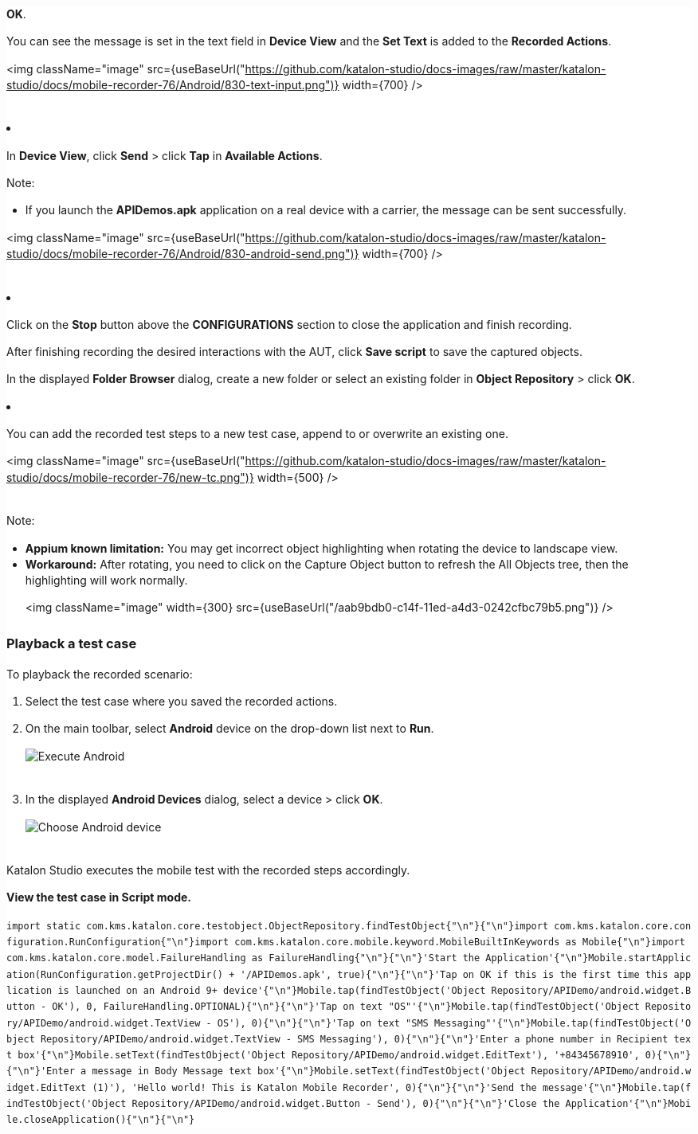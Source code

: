 <strong className="ph b">OK</strong>.</p><p className="p">You can see the message is set in the text field in <strong className="ph b">Device View</strong> and the <strong className="ph b">Set Text</strong> is added to the <strong className="ph b">Recorded Actions</strong>.</p><p className="p"> <img className="image" src={useBaseUrl("https://github.com/katalon-studio/docs-images/raw/master/katalon-studio/docs/mobile-recorder-76/Android/830-text-input.png")} width={700} /><br /><br /></p></li><li className="li"><p className="p">In <strong className="ph b">Device View</strong>, click <strong className="ph b">Send</strong> &gt; click <strong className="ph b">Tap</strong> in <strong className="ph b">Available Actions</strong>.</p><div className="note note note_note"><span className="note__title">Note:</span> <ul className="ul"><li className="li">If you launch the <strong className="ph b">APIDemos.apk</strong> application on a real device with a carrier, the message can be sent successfully.</li></ul></div><p className="p"> <img className="image" src={useBaseUrl("https://github.com/katalon-studio/docs-images/raw/master/katalon-studio/docs/mobile-recorder-76/Android/830-android-send.png")} width={700} /><br /><br /></p></li><li className="li"><p className="p">Click on the <strong className="ph b">Stop</strong> button above the <strong className="ph b">CONFIGURATIONS</strong> section to close the application and finish recording.</p><p className="p">After finishing recording the desired interactions with the AUT, click <strong className="ph b">Save script</strong> to save the captured objects.</p><p className="p">In the displayed <strong className="ph b">Folder Browser</strong> dialog, create a new folder or select an existing folder in <strong className="ph b">Object Repository</strong> &gt; click <strong className="ph b">OK</strong>.</p></li><li className="li"><p className="p">You can add the recorded test steps to a new test case, append to or overwrite an existing one.</p><p className="p"><img className="image" src={useBaseUrl("https://github.com/katalon-studio/docs-images/raw/master/katalon-studio/docs/mobile-recorder-76/new-tc.png")} width={500} /><br /><br /></p><div className="note note note_note"><span className="note__title">Note:</span> <ul className="ul"><li className="li"><strong className="ph b">Appium known limitation:</strong> You may get incorrect object highlighting when rotating the device to landscape view.</li><li className="li"><strong className="ph b">Workaround:</strong> After rotating, you need to click on the <span className="ph uicontrol">Capture Object</span> button to refresh the <span className="ph uicontrol">All Objects</span> tree, then the highlighting will work normally.<p className="p"><img className="image" width={300} src={useBaseUrl("/aab9bdb0-c14f-11ed-a4d3-0242cfbc79b5.png")} /></p></li></ul></div></li></ol> 

### <a id="id_4" class="anchor_top_offset"/>Playback a test case

<p xmlns="http://www.w3.org/1999/xhtml" className="p">To playback the recorded scenario:</p> 
<ol xmlns="http://www.w3.org/1999/xhtml" className="ol"><li className="li">Select the test case where you saved the recorded actions.</li><li className="li">     <p className="p">On the main toolbar, select <strong className="ph b">Android</strong> device on the drop-down list next to <strong className="ph b">Run</strong>.</p>     <p className="p"> <img className="image" src={useBaseUrl("https://github.com/katalon-studio/docs-images/raw/master/katalon-studio/docs/execute-mobile-testing-with-emulator/KS-TOOLBAR-Android.png")} width={250} alt="Execute Android" /><br /><br />     </p>   </li><li className="li">     <p className="p">In the displayed <strong className="ph b">Android Devices</strong> dialog, select a device &gt; click <strong className="ph b">OK</strong>.</p>     <p className="p"> <img className="image" src={useBaseUrl("https://github.com/katalon-studio/docs-images/raw/master/katalon-studio/docs/mobile-recorder-76/Android/device.png")} width={500} alt="Choose Android device" /><br /><br />     </p>   </li></ol> 
<p xmlns="http://www.w3.org/1999/xhtml" className="p">Katalon Studio executes the mobile test with the recorded steps accordingly.</p> 
<p xmlns="http://www.w3.org/1999/xhtml" className="p"><strong className="ph b">View the test case in Script mode.</strong></p> 
<pre xmlns="http://www.w3.org/1999/xhtml" className="pre codeblock"><code>import static com.kms.katalon.core.testobject.ObjectRepository.findTestObject{"\n"}{"\n"}import com.kms.katalon.core.configuration.RunConfiguration{"\n"}import com.kms.katalon.core.mobile.keyword.MobileBuiltInKeywords as Mobile{"\n"}import com.kms.katalon.core.model.FailureHandling as FailureHandling{"\n"}{"\n"}'Start the Application'{"\n"}Mobile.startApplication(RunConfiguration.getProjectDir() + '/APIDemos.apk', true){"\n"}{"\n"}'Tap on OK if this is the first time this application is launched on an Android 9+ device'{"\n"}Mobile.tap(findTestObject('Object Repository/APIDemo/android.widget.Button - OK'), 0, FailureHandling.OPTIONAL){"\n"}{"\n"}'Tap on text "OS"'{"\n"}Mobile.tap(findTestObject('Object Repository/APIDemo/android.widget.TextView - OS'), 0){"\n"}{"\n"}'Tap on text "SMS Messaging"'{"\n"}Mobile.tap(findTestObject('Object Repository/APIDemo/android.widget.TextView - SMS Messaging'), 0){"\n"}{"\n"}'Enter a phone number in Recipient text box'{"\n"}Mobile.setText(findTestObject('Object Repository/APIDemo/android.widget.EditText'), '+84345678910', 0){"\n"}{"\n"}'Enter a message in Body Message text box'{"\n"}Mobile.setText(findTestObject('Object Repository/APIDemo/android.widget.EditText (1)'), 'Hello world! This is Katalon Mobile Recorder', 0){"\n"}{"\n"}'Send the message'{"\n"}Mobile.tap(findTestObject('Object Repository/APIDemo/android.widget.Button - Send'), 0){"\n"}{"\n"}'Close the Application'{"\n"}Mobile.closeApplication(){"\n"}{"\n"}</code></pre> 